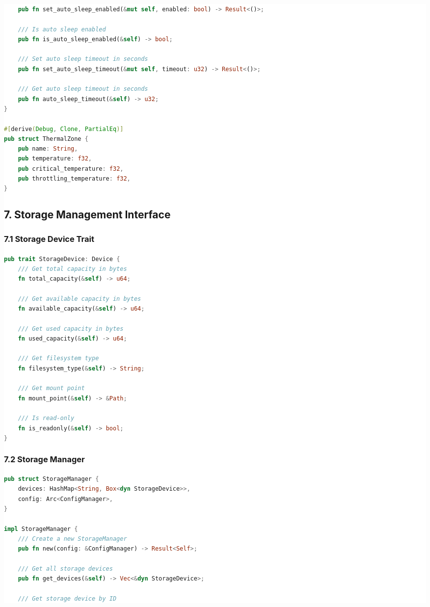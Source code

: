 ```rust
    pub fn set_auto_sleep_enabled(&mut self, enabled: bool) -> Result<()>;
    
    /// Is auto sleep enabled
    pub fn is_auto_sleep_enabled(&self) -> bool;
    
    /// Set auto sleep timeout in seconds
    pub fn set_auto_sleep_timeout(&mut self, timeout: u32) -> Result<()>;
    
    /// Get auto sleep timeout in seconds
    pub fn auto_sleep_timeout(&self) -> u32;
}

#[derive(Debug, Clone, PartialEq)]
pub struct ThermalZone {
    pub name: String,
    pub temperature: f32,
    pub critical_temperature: f32,
    pub throttling_temperature: f32,
}
```

## 7. Storage Management Interface

### 7.1 Storage Device Trait

```rust
pub trait StorageDevice: Device {
    /// Get total capacity in bytes
    fn total_capacity(&self) -> u64;
    
    /// Get available capacity in bytes
    fn available_capacity(&self) -> u64;
    
    /// Get used capacity in bytes
    fn used_capacity(&self) -> u64;
    
    /// Get filesystem type
    fn filesystem_type(&self) -> String;
    
    /// Get mount point
    fn mount_point(&self) -> &Path;
    
    /// Is read-only
    fn is_readonly(&self) -> bool;
}
```

### 7.2 Storage Manager

```rust
pub struct StorageManager {
    devices: HashMap<String, Box<dyn StorageDevice>>,
    config: Arc<ConfigManager>,
}

impl StorageManager {
    /// Create a new StorageManager
    pub fn new(config: &ConfigManager) -> Result<Self>;
    
    /// Get all storage devices
    pub fn get_devices(&self) -> Vec<&dyn StorageDevice>;
    
    /// Get storage device by ID
```